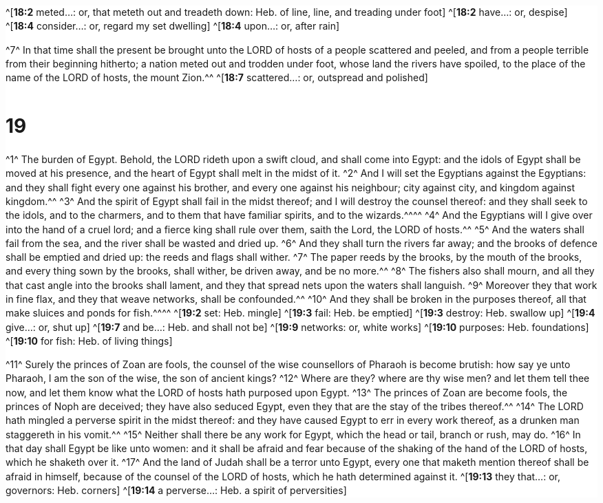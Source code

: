 ^[**18:2** meted…: or, that meteth out and treadeth down: Heb. of line, line, and treading under foot]
^[**18:2** have…: or, despise]
^[**18:4** consider…: or, regard my set dwelling]
^[**18:4** upon…: or, after rain]

^7^ In that time shall the present be brought unto the LORD of hosts of a people scattered and peeled, and from a people terrible from their beginning hitherto; a nation meted out and trodden under foot, whose land the rivers have spoiled, to the place of the name of the LORD of hosts, the mount Zion.^^
^[**18:7** scattered…: or, outspread and polished] 

# 19 
^1^ The burden of Egypt. Behold, the LORD rideth upon a swift cloud, and shall come into Egypt: and the idols of Egypt shall be moved at his presence, and the heart of Egypt shall melt in the midst of it. ^2^ And I will set the Egyptians against the Egyptians: and they shall fight every one against his brother, and every one against his neighbour; city against city, and kingdom against kingdom.^^ ^3^ And the spirit of Egypt shall fail in the midst thereof; and I will destroy the counsel thereof: and they shall seek to the idols, and to the charmers, and to them that have familiar spirits, and to the wizards.^^^^ ^4^ And the Egyptians will I give over into the hand of a cruel lord; and a fierce king shall rule over them, saith the Lord, the LORD of hosts.^^ ^5^ And the waters shall fail from the sea, and the river shall be wasted and dried up. ^6^ And they shall turn the rivers far away; and the brooks of defence shall be emptied and dried up: the reeds and flags shall wither. ^7^ The paper reeds by the brooks, by the mouth of the brooks, and every thing sown by the brooks, shall wither, be driven away, and be no more.^^ ^8^ The fishers also shall mourn, and all they that cast angle into the brooks shall lament, and they that spread nets upon the waters shall languish. ^9^ Moreover they that work in fine flax, and they that weave networks, shall be confounded.^^ ^10^ And they shall be broken in the purposes thereof, all that make sluices and ponds for fish.^^^^ 
^[**19:2** set: Heb. mingle]
^[**19:3** fail: Heb. be emptied]
^[**19:3** destroy: Heb. swallow up]
^[**19:4** give…: or, shut up]
^[**19:7** and be…: Heb. and shall not be]
^[**19:9** networks: or, white works]
^[**19:10** purposes: Heb. foundations]
^[**19:10** for fish: Heb. of living things]

^11^ Surely the princes of Zoan are fools, the counsel of the wise counsellors of Pharaoh is become brutish: how say ye unto Pharaoh, I am the son of the wise, the son of ancient kings? ^12^ Where are they? where are thy wise men? and let them tell thee now, and let them know what the LORD of hosts hath purposed upon Egypt. ^13^ The princes of Zoan are become fools, the princes of Noph are deceived; they have also seduced Egypt, even they that are the stay of the tribes thereof.^^ ^14^ The LORD hath mingled a perverse spirit in the midst thereof: and they have caused Egypt to err in every work thereof, as a drunken man staggereth in his vomit.^^ ^15^ Neither shall there be any work for Egypt, which the head or tail, branch or rush, may do. ^16^ In that day shall Egypt be like unto women: and it shall be afraid and fear because of the shaking of the hand of the LORD of hosts, which he shaketh over it. ^17^ And the land of Judah shall be a terror unto Egypt, every one that maketh mention thereof shall be afraid in himself, because of the counsel of the LORD of hosts, which he hath determined against it. 
^[**19:13** they that…: or, governors: Heb. corners]
^[**19:14** a perverse…: Heb. a spirit of perversities]
